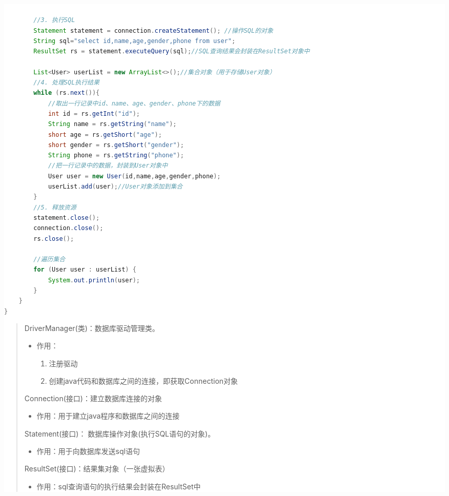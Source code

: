```java

        //3. 执行SQL
        Statement statement = connection.createStatement(); //操作SQL的对象
        String sql="select id,name,age,gender,phone from user";
        ResultSet rs = statement.executeQuery(sql);//SQL查询结果会封装在ResultSet对象中

        List<User> userList = new ArrayList<>();//集合对象（用于存储User对象）
        //4. 处理SQL执行结果
        while (rs.next()){
            //取出一行记录中id、name、age、gender、phone下的数据
            int id = rs.getInt("id");
            String name = rs.getString("name");
            short age = rs.getShort("age");
            short gender = rs.getShort("gender");
            String phone = rs.getString("phone");
            //把一行记录中的数据，封装到User对象中
            User user = new User(id,name,age,gender,phone);
            userList.add(user);//User对象添加到集合
        }
        //5. 释放资源
        statement.close();
        connection.close();
        rs.close();

        //遍历集合
        for (User user : userList) {
            System.out.println(user);
        }
    }
}
```

> DriverManager(类)：数据库驱动管理类。
>
> - 作用：
>
>   1. 注册驱动
>
>   2. 创建java代码和数据库之间的连接，即获取Connection对象
>
> Connection(接口)：建立数据库连接的对象
>
> - 作用：用于建立java程序和数据库之间的连接
>
> Statement(接口)： 数据库操作对象(执行SQL语句的对象)。
>
> - 作用：用于向数据库发送sql语句
>
> ResultSet(接口)：结果集对象（一张虚拟表）
>
> - 作用：sql查询语句的执行结果会封装在ResultSet中
